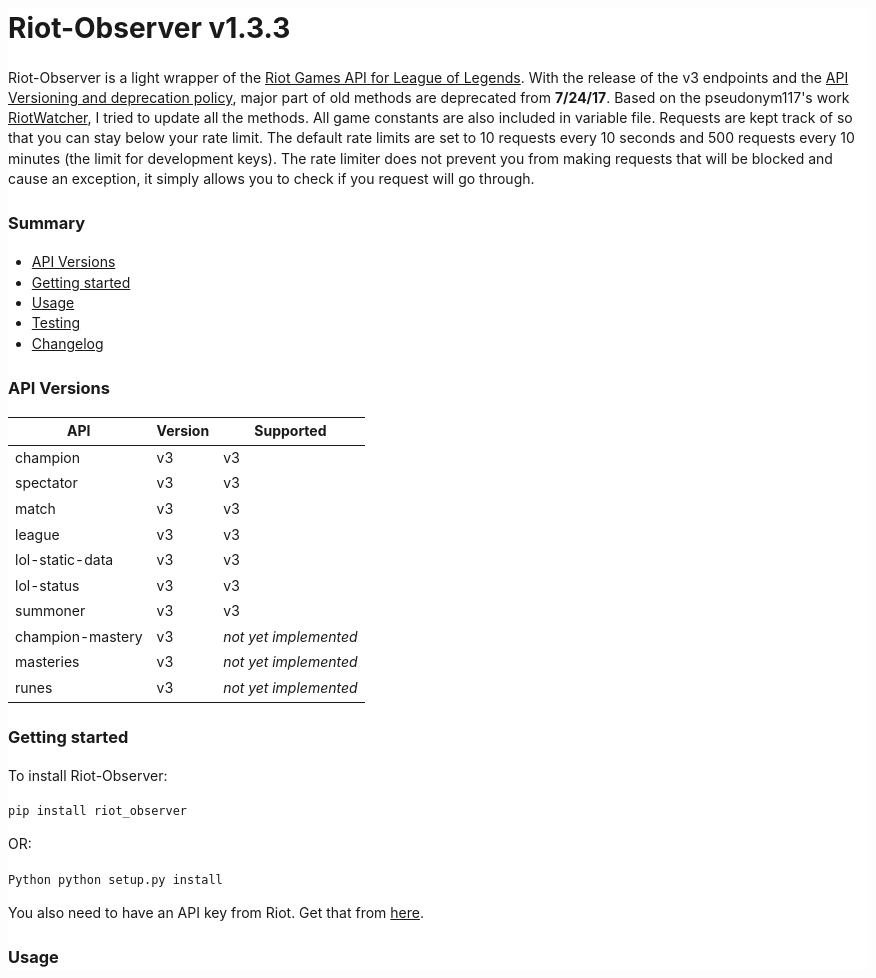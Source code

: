 # Riot-Observer **v1.3.3**

Riot-Observer is a light wrapper of the [Riot Games API for League of Legends](https://developer.riotgames.com/). With the release of the v3 endpoints and the [API Versioning and deprecation policy](https://developer.riotgames.com/api-versioning.html/), major part of old methods are deprecated from **7/24/17**. Based on the pseudonym117's work [RiotWatcher](https://github.com/pseudonym117/Riot-Watcher), I tried to update all
the methods. All game constants are also included in variable file. Requests are kept track of so that you can stay below your rate limit. The default rate limits are set to 10 requests every 10 seconds and 500 requests every 10 minutes (the limit for development keys). The rate limiter does not prevent you from making requests that will be blocked and cause an exception, it simply allows you to check if you request will go through.

### Summary
- [API Versions](#api-versions)
- [Getting started](#getting-started)
- [Usage](#usage)
- [Testing](#testing)
- [Changelog](#changelog)

### API Versions
API | Version | Supported
----|---------|-----------
champion | v3 | v3
spectator | v3 | v3
match | v3 | v3
league | v3 | v3
lol-static-data | v3 | v3
lol-status | v3 | v3
summoner | v3 | v3
champion-mastery | v3 | *not yet implemented*
masteries | v3 | *not yet implemented*
runes | v3 | *not yet implemented*

### Getting started

To install Riot-Observer:

``
pip install riot_observer
``

OR:

``Python
python setup.py install
``

You also need to have an API key from Riot. Get that from
[here](https://developer.riotgames.com/).

### Usage
